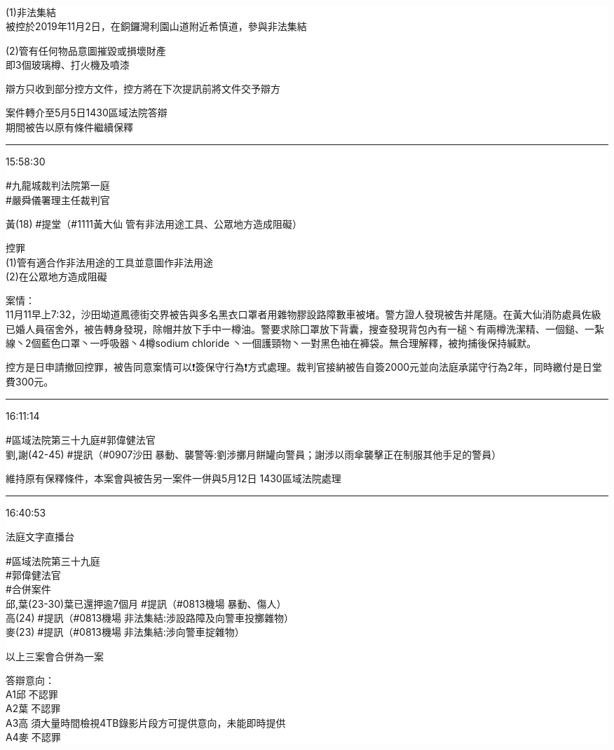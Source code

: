 (1)非法集結  
被控於2019年11月2日，在銅鑼灣利園山道附近希慎道，參與非法集結  
  
(2)管有任何物品意圖摧毀或損壞財產  
即3個玻璃樽、打火機及噴漆  
  
辯方只收到部分控方文件，控方將在下次提訊前將文件交予辯方  
  
案件轉介至5月5日1430區域法院答辯  
期間被告以原有條件繼續保釋

---
      
15:58:30



\#九龍城裁判法院第一庭  
\#嚴舜儀署理主任裁判官  
  
黃(18) \#提堂（\#1111黃大仙 管有非法用途工具、公眾地方造成阻礙）  
  
控罪  
(1)管有適合作非法用途的工具並意圖作非法用途  
(2)在公眾地方造成阻礙  
  
案情：  
11月11早上7:32，沙田坳道鳳德街交界被告與多名黑衣口罩者用雜物膠設路障數車被堵。警方證人發現被吿并尾隨。在黃大仙消防處員佐級已婚人員宿舍外，被告轉身發現，除帽并放下手中一樽油。警要求除囗罩放下背囊，搜查發現背包內有一槌丶有兩樽洗潔精、一個鎚、一紮線丶2個藍色口罩丶一呼吸器丶4樽sodium chloride 丶一個護頸物丶一對黑色䄂在褲袋。無合理解釋，被拘捕後保持緘默。  
  
控方是日申請撤回控罪，被告同意案情可以❗️簽保守行為❗️方式處理。裁判官接納被告自簽2000元並向法庭承諾守行為2年，同時繳付是日堂費300元。

---
      
16:11:14



\#區域法院第三十九庭\#郭偉健法官  
劉,謝(42-45) \#提訊（\#0907沙田 暴動、襲警等:劉涉擲月餅罐向警員；謝涉以雨傘襲擊正在制服其他手足的警員）  
  
維持原有保釋條件，本案會與被告另一案件一併與5月12日 1430區域法院處理

---
      
16:40:53

法庭文字直播台

\#區域法院第三十九庭  
\#郭偉健法官  
\#合併案件  
邱,葉(23-30)葉已還押逾7個月 \#提訊（\#0813機場 暴動、傷人）  
高(24) \#提訊（\#0813機場 非法集結:涉設路障及向警車投擲雜物）  
麥(23) \#提訊（\#0813機場 非法集結:涉向警車掟雜物）  
  
以上三案會合併為一案  
  
答辯意向：  
A1邱 不認罪  
A2葉 不認罪  
A3高 須大量時間檢視4TB錄影片段方可提供意向，未能即時提供  
A4麥 不認罪  
  